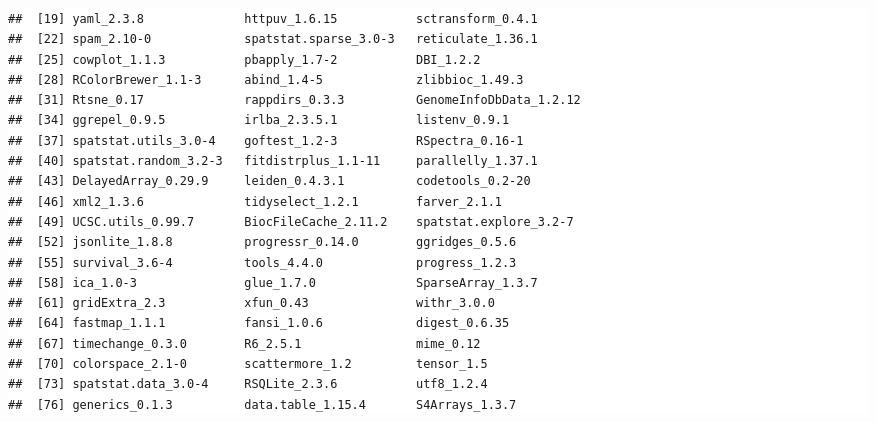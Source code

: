     ##  [19] yaml_2.3.8              httpuv_1.6.15           sctransform_0.4.1      
    ##  [22] spam_2.10-0             spatstat.sparse_3.0-3   reticulate_1.36.1      
    ##  [25] cowplot_1.1.3           pbapply_1.7-2           DBI_1.2.2              
    ##  [28] RColorBrewer_1.1-3      abind_1.4-5             zlibbioc_1.49.3        
    ##  [31] Rtsne_0.17              rappdirs_0.3.3          GenomeInfoDbData_1.2.12
    ##  [34] ggrepel_0.9.5           irlba_2.3.5.1           listenv_0.9.1          
    ##  [37] spatstat.utils_3.0-4    goftest_1.2-3           RSpectra_0.16-1        
    ##  [40] spatstat.random_3.2-3   fitdistrplus_1.1-11     parallelly_1.37.1      
    ##  [43] DelayedArray_0.29.9     leiden_0.4.3.1          codetools_0.2-20       
    ##  [46] xml2_1.3.6              tidyselect_1.2.1        farver_2.1.1           
    ##  [49] UCSC.utils_0.99.7       BiocFileCache_2.11.2    spatstat.explore_3.2-7 
    ##  [52] jsonlite_1.8.8          progressr_0.14.0        ggridges_0.5.6         
    ##  [55] survival_3.6-4          tools_4.4.0             progress_1.2.3         
    ##  [58] ica_1.0-3               glue_1.7.0              SparseArray_1.3.7      
    ##  [61] gridExtra_2.3           xfun_0.43               withr_3.0.0            
    ##  [64] fastmap_1.1.1           fansi_1.0.6             digest_0.6.35          
    ##  [67] timechange_0.3.0        R6_2.5.1                mime_0.12              
    ##  [70] colorspace_2.1-0        scattermore_1.2         tensor_1.5             
    ##  [73] spatstat.data_3.0-4     RSQLite_2.3.6           utf8_1.2.4             
    ##  [76] generics_0.1.3          data.table_1.15.4       S4Arrays_1.3.7         